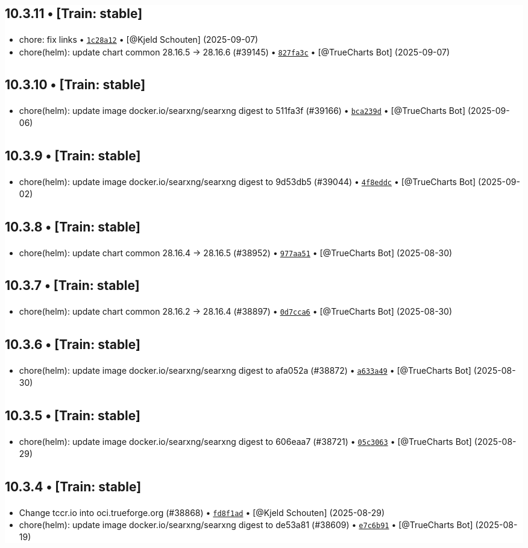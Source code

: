 ## 10.3.11 • [Train: stable]

- chore: fix links • [`1c28a12`](https://github.com/trueforge-org/truecharts/commit/1c28a127898e7db3a350e07a42810acd8eaa4c30) • [@Kjeld Schouten] (2025-09-07)
- chore(helm): update chart common 28.16.5 → 28.16.6 (#39145) • [`827fa3c`](https://github.com/trueforge-org/truecharts/commit/827fa3cc55b82b3d292228d8b331331b863ffb3b) • [@TrueCharts Bot] (2025-09-07)

## 10.3.10 • [Train: stable]

- chore(helm): update image docker.io/searxng/searxng digest to 511fa3f (#39166) • [`bca239d`](https://github.com/trueforge-org/truecharts/commit/bca239d511a58acb353d8a8c1942be4c8b0a280c) • [@TrueCharts Bot] (2025-09-06)

## 10.3.9 • [Train: stable]

- chore(helm): update image docker.io/searxng/searxng digest to 9d53db5 (#39044) • [`4f8eddc`](https://github.com/trueforge-org/truecharts/commit/4f8eddcd6404a3866a3458d84324ea6d54696962) • [@TrueCharts Bot] (2025-09-02)

## 10.3.8 • [Train: stable]

- chore(helm): update chart common 28.16.4 → 28.16.5 (#38952) • [`977aa51`](https://github.com/trueforge-org/truecharts/commit/977aa51ecddfb3da31c324fcbf0f73ba51f1017b) • [@TrueCharts Bot] (2025-08-30)

## 10.3.7 • [Train: stable]

- chore(helm): update chart common 28.16.2 → 28.16.4 (#38897) • [`0d7cca6`](https://github.com/trueforge-org/truecharts/commit/0d7cca68ae3e46baa42d459ff3307445e889fc57) • [@TrueCharts Bot] (2025-08-30)

## 10.3.6 • [Train: stable]

- chore(helm): update image docker.io/searxng/searxng digest to afa052a (#38872) • [`a633a49`](https://github.com/trueforge-org/truecharts/commit/a633a4923b167771d327e42b9dfc09266aba430c) • [@TrueCharts Bot] (2025-08-30)

## 10.3.5 • [Train: stable]

- chore(helm): update image docker.io/searxng/searxng digest to 606eaa7 (#38721) • [`05c3063`](https://github.com/trueforge-org/truecharts/commit/05c3063e03400f4befc15d6ddf5012b7e5b7bdd4) • [@TrueCharts Bot] (2025-08-29)

## 10.3.4 • [Train: stable]

- Change tccr.io into oci.trueforge.org (#38868) • [`fd8f1ad`](https://github.com/trueforge-org/truecharts/commit/fd8f1add2aafef585f63a929f122f618619bede3) • [@Kjeld Schouten] (2025-08-29)
- chore(helm): update image docker.io/searxng/searxng digest to de53a81 (#38609) • [`e7c6b91`](https://github.com/trueforge-org/truecharts/commit/e7c6b917a6cfb38da9d4655f766d3411f94f7e26) • [@TrueCharts Bot] (2025-08-19)
